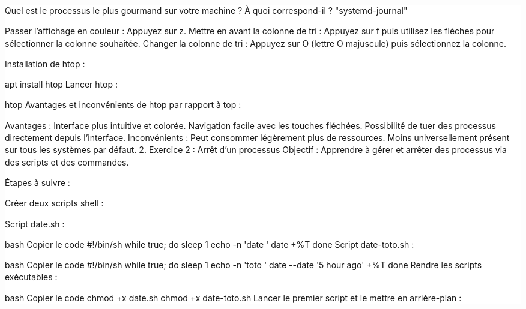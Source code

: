 </table>


Quel est le processus le plus gourmand sur votre machine ? À quoi correspond-il ?
"systemd-journal"

Passer l’affichage en couleur : Appuyez sur z.
Mettre en avant la colonne de tri : Appuyez sur f puis utilisez les flèches pour sélectionner la colonne souhaitée.
Changer la colonne de tri : Appuyez sur O (lettre O majuscule) puis sélectionnez la colonne.


Installation de htop :

apt install htop
Lancer htop :

htop
Avantages et inconvénients de htop par rapport à top :

Avantages :
Interface plus intuitive et colorée.
Navigation facile avec les touches fléchées.
Possibilité de tuer des processus directement depuis l’interface.
Inconvénients :
Peut consommer légèrement plus de ressources.
Moins universellement présent sur tous les systèmes par défaut.
2. Exercice 2 : Arrêt d’un processus
Objectif : Apprendre à gérer et arrêter des processus via des scripts et des commandes.

Étapes à suivre :

Créer deux scripts shell :

Script date.sh :

bash
Copier le code
#!/bin/sh
while true; do
    sleep 1
    echo -n 'date '
    date +%T
done
Script date-toto.sh :

bash
Copier le code
#!/bin/sh
while true; do
    sleep 1
    echo -n 'toto '
    date --date '5 hour ago' +%T
done
Rendre les scripts exécutables :

bash
Copier le code
chmod +x date.sh
chmod +x date-toto.sh
Lancer le premier script et le mettre en arrière-plan :
